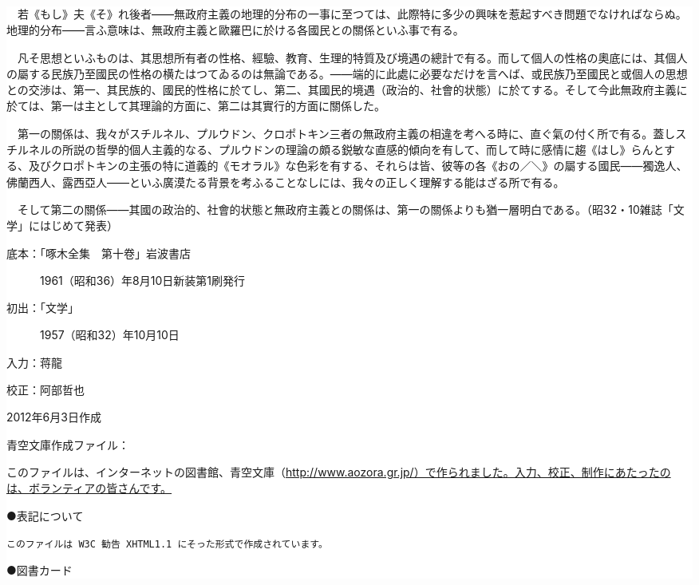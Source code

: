 
　若《もし》夫《そ》れ後者――無政府主義の地理的分布の一事に至つては、此際特に多少の興味を惹起すべき問題でなければならぬ。地理的分布――言ふ意味は、無政府主義と歐羅巴に於ける各國民との關係といふ事で有る。

　凡そ思想といふものは、其思想所有者の性格、經驗、教育、生理的特質及び境遇の總計で有る。而して個人の性格の奧底には、其個人の屬する民族乃至國民の性格の横たはつてゐるのは無論である。――端的に此處に必要なだけを言へば、或民族乃至國民と或個人の思想との交渉は、第一、其民族的、國民的性格に於てし、第二、其國民的境遇（政治的、社會的状態）に於てする。そして今此無政府主義に於ては、第一は主として其理論的方面に、第二は其實行的方面に關係した。

　第一の關係は、我々がスチルネル、プルウドン、クロポトキン三者の無政府主義の相違を考へる時に、直ぐ氣の付く所で有る。蓋しスチルネルの所説の哲學的個人主義的なる、プルウドンの理論の頗る鋭敏な直感的傾向を有して、而して時に感情に趨《はし》らんとする、及びクロポトキンの主張の特に道義的《モオラル》な色彩を有する、それらは皆、彼等の各《おの／＼》の屬する國民――獨逸人、佛蘭西人、露西亞人――といふ廣漠たる背景を考ふることなしには、我々の正しく理解する能はざる所で有る。

　そして第二の關係――其國の政治的、社會的状態と無政府主義との關係は、第一の關係よりも猶一層明白である。（昭32・10雑誌「文学」にはじめて発表）













底本：「啄木全集　第十卷」岩波書店

　　　1961（昭和36）年8月10日新装第1刷発行

初出：「文学」

　　　1957（昭和32）年10月10日

入力：蒋龍

校正：阿部哲也

2012年6月3日作成

青空文庫作成ファイル：

このファイルは、インターネットの図書館、青空文庫（http://www.aozora.gr.jp/）で作られました。入力、校正、制作にあたったのは、ボランティアの皆さんです。











●表記について


	このファイルは W3C 勧告 XHTML1.1 にそった形式で作成されています。







●図書カード